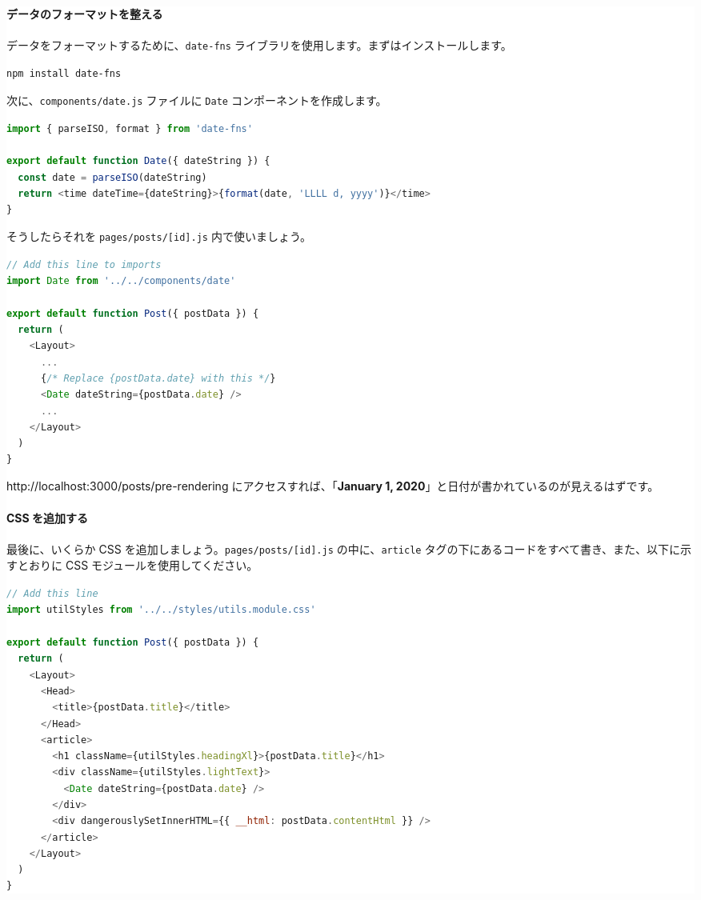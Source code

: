 #### データのフォーマットを整える
データをフォーマットするために、`date-fns` ライブラリを使用します。まずはインストールします。

```bash
npm install date-fns
```

次に、`components/date.js` ファイルに `Date` コンポーネントを作成します。

```js
import { parseISO, format } from 'date-fns'

export default function Date({ dateString }) {
  const date = parseISO(dateString)
  return <time dateTime={dateString}>{format(date, 'LLLL d, yyyy')}</time>
}
```

そうしたらそれを `pages/posts/[id].js` 内で使いましょう。

```js
// Add this line to imports
import Date from '../../components/date'

export default function Post({ postData }) {
  return (
    <Layout>
      ...
      {/* Replace {postData.date} with this */}
      <Date dateString={postData.date} />
      ...
    </Layout>
  )
}
```
http://localhost:3000/posts/pre-rendering にアクセスすれば、「**January 1, 2020**」と日付が書かれているのが見えるはずです。

#### CSS を追加する
最後に、いくらか CSS を追加しましょう。`pages/posts/[id].js` の中に、`article` タグの下にあるコードをすべて書き、また、以下に示すとおりに CSS モジュールを使用してください。

```js
// Add this line
import utilStyles from '../../styles/utils.module.css'

export default function Post({ postData }) {
  return (
    <Layout>
      <Head>
        <title>{postData.title}</title>
      </Head>
      <article>
        <h1 className={utilStyles.headingXl}>{postData.title}</h1>
        <div className={utilStyles.lightText}>
          <Date dateString={postData.date} />
        </div>
        <div dangerouslySetInnerHTML={{ __html: postData.contentHtml }} />
      </article>
    </Layout>
  )
}
```
